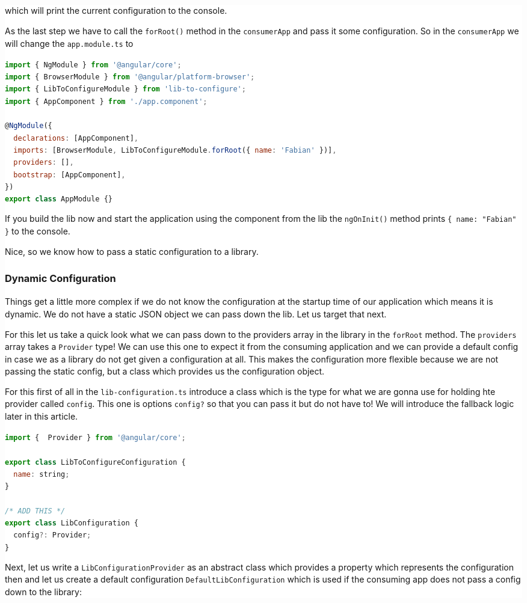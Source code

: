 which will print the current configuration to the console.

As the last step we have to call the `forRoot()` method in the `consumerApp` and pass it some configuration. So in the `consumerApp` we will change the `app.module.ts` to

```js
import { NgModule } from '@angular/core';
import { BrowserModule } from '@angular/platform-browser';
import { LibToConfigureModule } from 'lib-to-configure';
import { AppComponent } from './app.component';

@NgModule({
  declarations: [AppComponent],
  imports: [BrowserModule, LibToConfigureModule.forRoot({ name: 'Fabian' })],
  providers: [],
  bootstrap: [AppComponent],
})
export class AppModule {}
```

If you build the lib now and start the application using the component from the lib the `ngOnInit()` method prints `{ name: "Fabian" }` to the console.

Nice, so we know how to pass a static configuration to a library.

### Dynamic Configuration

Things get a little more complex if we do not know the configuration at the startup time of our application which means it is dynamic. We do not have a static JSON object we can pass down the lib. Let us target that next.

For this let us take a quick look what we can pass down to the providers array in the library in the `forRoot` method. The `providers` array takes a `Provider` type! We can use this one to expect it from the consuming application and we can provide a default config in case we as a library do not get given a configuration at all. This makes the configuration more flexible because we are not passing the static config, but a class which provides us the configuration object.

For this first of all in the `lib-configuration.ts` introduce a class which is the type for what we are gonna use for holding hte provider called `config`. This one is options `config?` so that you can pass it but do not have to! We will introduce the fallback logic later in this article.

```js
import {  Provider } from '@angular/core';

export class LibToConfigureConfiguration {
  name: string;
}

/* ADD THIS */
export class LibConfiguration {
  config?: Provider;
}
```

Next, let us write a `LibConfigurationProvider` as an abstract class which provides a property which represents the configuration then and let us create a default configuration `DefaultLibConfiguration` which is used if the consuming app does not pass a config down to the library:
